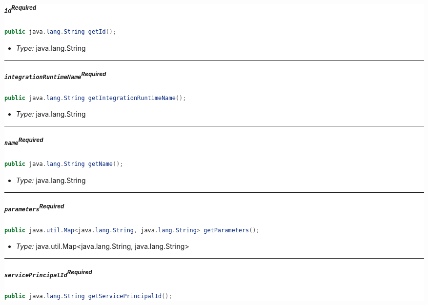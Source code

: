 ##### `id`<sup>Required</sup> <a name="id" id="@cdktf/provider-azurerm.dataFactoryLinkedServiceAzureSqlDatabase.DataFactoryLinkedServiceAzureSqlDatabase.property.id"></a>

```java
public java.lang.String getId();
```

- *Type:* java.lang.String

---

##### `integrationRuntimeName`<sup>Required</sup> <a name="integrationRuntimeName" id="@cdktf/provider-azurerm.dataFactoryLinkedServiceAzureSqlDatabase.DataFactoryLinkedServiceAzureSqlDatabase.property.integrationRuntimeName"></a>

```java
public java.lang.String getIntegrationRuntimeName();
```

- *Type:* java.lang.String

---

##### `name`<sup>Required</sup> <a name="name" id="@cdktf/provider-azurerm.dataFactoryLinkedServiceAzureSqlDatabase.DataFactoryLinkedServiceAzureSqlDatabase.property.name"></a>

```java
public java.lang.String getName();
```

- *Type:* java.lang.String

---

##### `parameters`<sup>Required</sup> <a name="parameters" id="@cdktf/provider-azurerm.dataFactoryLinkedServiceAzureSqlDatabase.DataFactoryLinkedServiceAzureSqlDatabase.property.parameters"></a>

```java
public java.util.Map<java.lang.String, java.lang.String> getParameters();
```

- *Type:* java.util.Map<java.lang.String, java.lang.String>

---

##### `servicePrincipalId`<sup>Required</sup> <a name="servicePrincipalId" id="@cdktf/provider-azurerm.dataFactoryLinkedServiceAzureSqlDatabase.DataFactoryLinkedServiceAzureSqlDatabase.property.servicePrincipalId"></a>

```java
public java.lang.String getServicePrincipalId();
```

